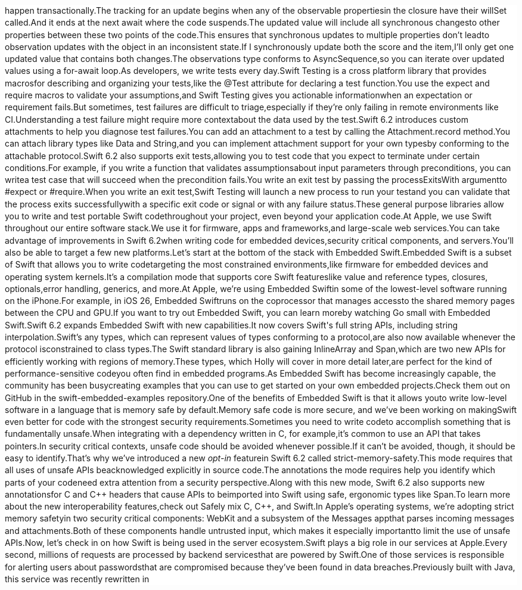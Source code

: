 happen transactionally.The tracking for an update begins when any of the observable propertiesin the closure have their willSet called.And it ends at the next await where the code suspends.The updated value will include all synchronous changesto other properties between these two points of the code.This ensures that synchronous updates to multiple properties don’t leadto observation updates with the object in an inconsistent state.If I synchronously update both the score and the item,I’ll only get one updated value that contains both changes.The observations type conforms to AsyncSequence,so you can iterate over updated values using a for-await loop.As developers, we write tests every day.Swift Testing is a cross platform library that provides macrosfor describing and organizing your tests,like the @Test attribute for declaring a test function.You use the expect and require macros to validate your assumptions,and Swift Testing gives you actionable informationwhen an expectation or requirement fails.But sometimes, test failures are difficult to triage,especially if they’re only failing in remote environments like CI.Understanding a test failure might require more contextabout the data used by the test.Swift 6.2 introduces custom attachments to help you diagnose test failures.You can add an attachment to a test by calling the Attachment.record method.You can attach library types like Data and String,and you can implement attachment support for your own typesby conforming to the attachable protocol.Swift 6.2 also supports exit tests,allowing you to test code that you expect to terminate under certain conditions.For example, if you write a function that validates assumptionsabout input parameters through preconditions, you can writea test case that will succeed when the precondition fails.You write an exit test by passing the processExitsWith argumentto #expect or #require.When you write an exit test,Swift Testing will launch a new process to run your testand you can validate that the process exits successfullywith a specific exit code or signal or with any failure status.These general purpose libraries allow you to write and test portable Swift codethroughout your project, even beyond your application code.At Apple, we use Swift throughout our entire software stack.We use it for firmware, apps and frameworks,and large-scale web services.You can take advantage of improvements in Swift 6.2when writing code for embedded devices,security critical components, and servers.You’ll also be able to target a few new platforms.Let’s start at the bottom of the stack with Embedded Swift.Embedded Swift is a subset of Swift that allows you to write codetargeting the most constrained environments,like firmware for embedded devices and operating system kernels.It’s a compilation mode that supports core Swift featureslike value and reference types, closures, optionals,error handling, generics, and more.At Apple, we’re using Embedded Swiftin some of the lowest-level software running on the iPhone.For example, in iOS 26, Embedded Swiftruns on the coprocessor that manages accessto the shared memory pages between the CPU and GPU.If you want to try out Embedded Swift, you can learn moreby watching Go small with Embedded Swift.Swift 6.2 expands Embedded Swift with new capabilities.It now covers Swift's full string APIs, including string interpolation.Swift’s any types, which can represent values of types conforming to a protocol,are also now available whenever the protocol isconstrained to class types.The Swift standard library is also gaining InlineArray and Span,which are two new APIs for efficiently working with regions of memory.These types, which Holly will cover in more detail later,are perfect for the kind of performance-sensitive codeyou often find in embedded programs.As Embedded Swift has become increasingly capable, the community has been busycreating examples that you can use to get started on your own embedded projects.Check them out on GitHub in the swift-embedded-examples repository.One of the benefits of Embedded Swift is that it allows youto write low-level software in a language that is memory safe by default.Memory safe code is more secure, and we’ve been working on makingSwift even better for code with the strongest security requirements.Sometimes you need to write codeto accomplish something that is fundamentally unsafe.When integrating with a dependency written in C, for example,it’s common to use an API that takes pointers.In security critical contexts, unsafe code should be avoided whenever possible.If it can’t be avoided, though, it should be easy to identify.That’s why we’ve introduced a new *opt-in* featurein Swift 6.2 called strict-memory-safety.This mode requires that all uses of unsafe APIs beacknowledged explicitly in source code.The annotations the mode requires help you identify which parts of your codeneed extra attention from a security perspective.Along with this new mode, Swift 6.2 also supports new annotationsfor C and C++ headers that cause APIs to beimported into Swift using safe, ergonomic types like Span.To learn more about the new interoperability features,check out Safely mix C, C++, and Swift.In Apple’s operating systems, we’re adopting strict memory safetyin two security critical components: WebKit and a subsystem of the Messages appthat parses incoming messages and attachments.Both of these components handle untrusted input, which makes it especially importantto limit the use of unsafe APIs.Now, let’s check in on how Swift is being used in the server ecosystem.Swift plays a big role in our services at Apple.Every second, millions of requests are processed by backend servicesthat are powered by Swift.One of those services is responsible for alerting users about passwordsthat are compromised because they’ve been found in data breaches.Previously built with Java, this service was recently rewritten in